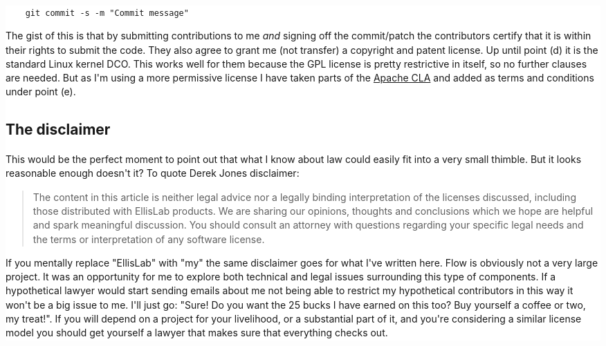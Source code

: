        git commit -s -m "Commit message"

The gist of this is that by submitting contributions to me *and* signing off the commit/patch the contributors certify that it is within their rights to submit the code. They also agree to grant me (not transfer) a copyright and patent license. Up until point (d) it is the standard Linux kernel DCO. This works well for them because the GPL license is pretty restrictive in itself, so no further clauses are needed. But as I'm using a more permissive license I have taken parts of the [Apache CLA](http://www.apache.org/licenses/icla.pdf) and added as terms and conditions under point (e).

The disclaimer
--------------

This would be the perfect moment to point out that what I know about law could easily fit into a very small thimble. But it looks reasonable enough doesn't it? To quote Derek Jones disclaimer:

> The content in this article is neither legal advice nor a legally binding interpretation of the licenses discussed, including those distributed with EllisLab products. We are sharing our opinions, thoughts and conclusions which we hope are helpful and spark meaningful discussion. You should consult an attorney with questions regarding your specific legal needs and the terms or interpretation of any software license.

If you mentally replace "EllisLab" with "my" the same disclaimer goes for what I've written here. Flow is obviously not a very large project. It was an opportunity for me to explore both technical and legal issues surrounding this type of components. If a hypothetical lawyer would start sending emails about me not being able to restrict my hypothetical contributors in this way it won't be a big issue to me. I'll just go: "Sure! Do you want the 25 bucks I have earned on this too? Buy yourself a coffee or two, my treat!". If you will depend on a project for your livelihood, or a substantial part of it, and you're considering a similar license model you should get yourself a lawyer that makes sure that everything checks out.
